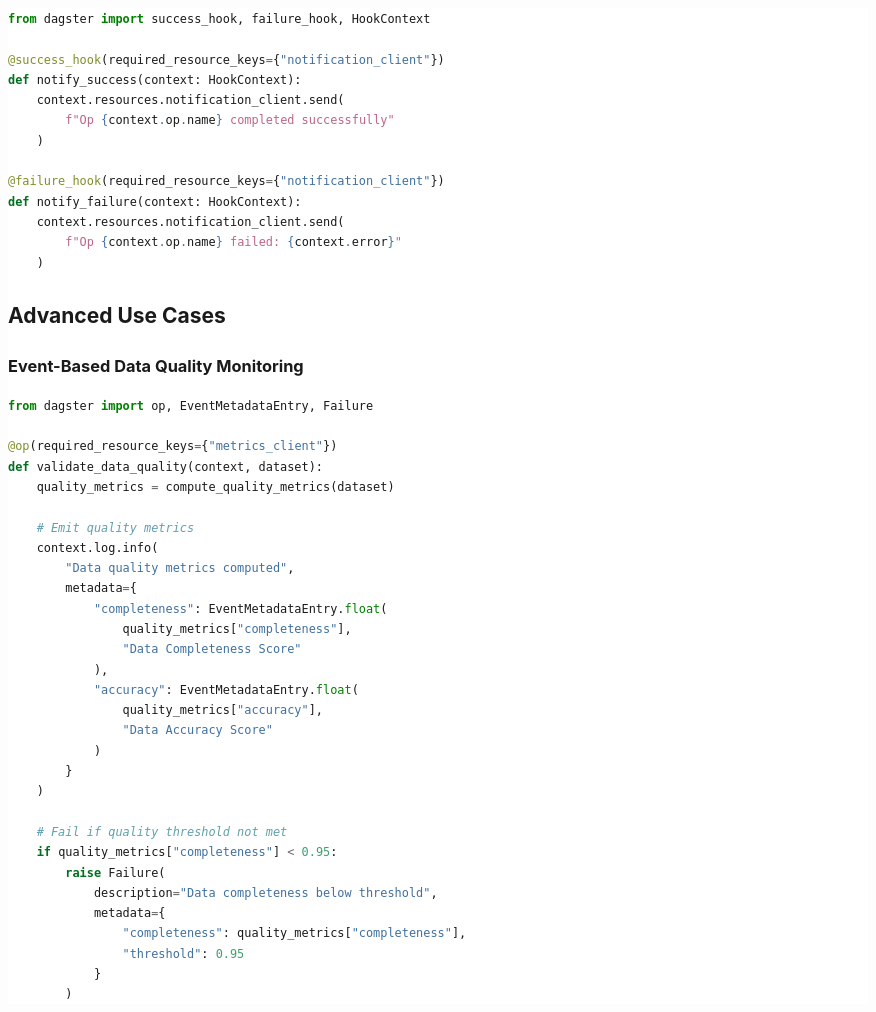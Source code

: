```python
from dagster import success_hook, failure_hook, HookContext

@success_hook(required_resource_keys={"notification_client"})
def notify_success(context: HookContext):
    context.resources.notification_client.send(
        f"Op {context.op.name} completed successfully"
    )

@failure_hook(required_resource_keys={"notification_client"})
def notify_failure(context: HookContext):
    context.resources.notification_client.send(
        f"Op {context.op.name} failed: {context.error}"
    )
```

## Advanced Use Cases

### Event-Based Data Quality Monitoring

```python
from dagster import op, EventMetadataEntry, Failure

@op(required_resource_keys={"metrics_client"})
def validate_data_quality(context, dataset):
    quality_metrics = compute_quality_metrics(dataset)
    
    # Emit quality metrics
    context.log.info(
        "Data quality metrics computed",
        metadata={
            "completeness": EventMetadataEntry.float(
                quality_metrics["completeness"], 
                "Data Completeness Score"
            ),
            "accuracy": EventMetadataEntry.float(
                quality_metrics["accuracy"],
                "Data Accuracy Score"
            )
        }
    )
    
    # Fail if quality threshold not met
    if quality_metrics["completeness"] < 0.95:
        raise Failure(
            description="Data completeness below threshold",
            metadata={
                "completeness": quality_metrics["completeness"],
                "threshold": 0.95
            }
        )
```
